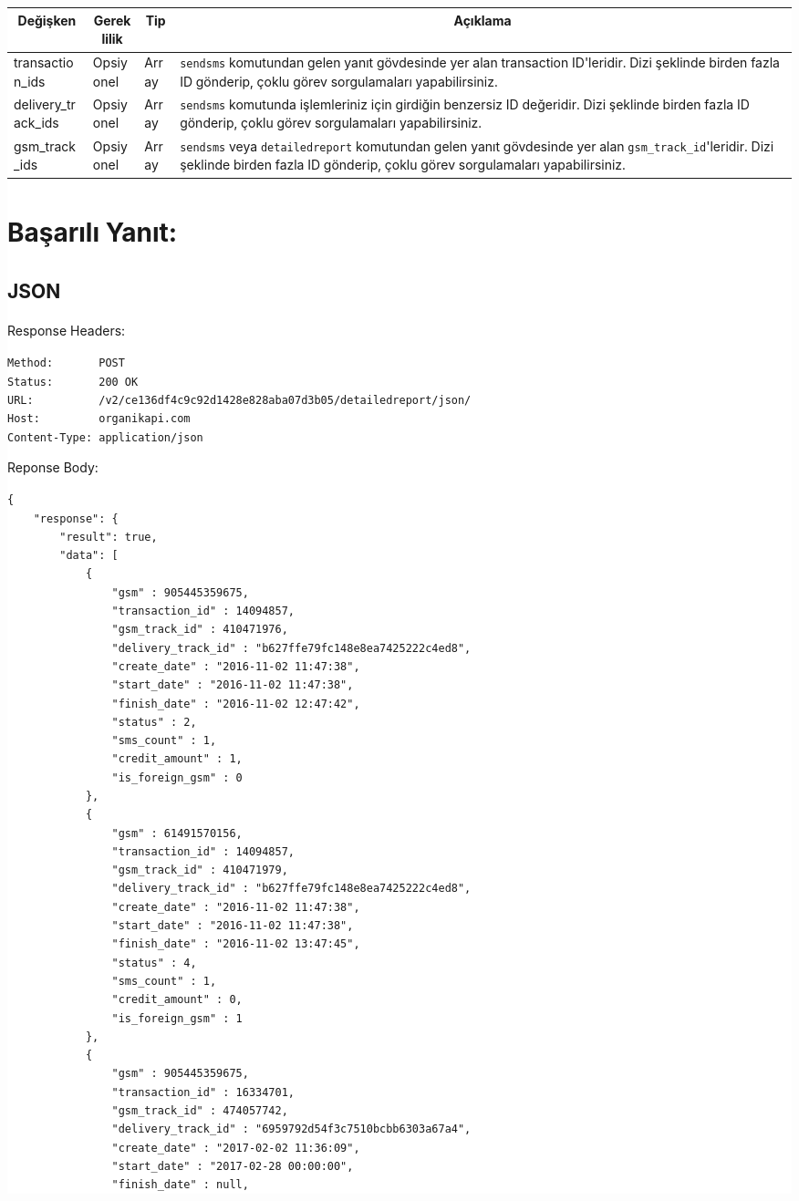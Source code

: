 ```
```


|Değişken|Gereklilik|Tip|Açıklama|
|-|-|-|-|
|transaction_ids|Opsiyonel|Array|`sendsms` komutundan gelen yanıt gövdesinde yer alan transaction ID'leridir. Dizi şeklinde birden fazla ID gönderip, çoklu görev sorgulamaları yapabilirsiniz.|
|delivery_track_ids|Opsiyonel|Array|`sendsms` komutunda işlemleriniz için girdiğin benzersiz ID değeridir. Dizi şeklinde birden fazla ID gönderip, çoklu görev sorgulamaları yapabilirsiniz.|
|gsm_track_ids|Opsiyonel|Array|`sendsms` veya `detailedreport` komutundan gelen yanıt gövdesinde yer alan `gsm_track_id`'leridir. Dizi şeklinde birden fazla ID gönderip, çoklu görev sorgulamaları yapabilirsiniz.|

# Başarılı Yanıt:
## JSON
Response Headers:
```
Method:       POST
Status:       200 OK
URL:          /v2/ce136df4c9c92d1428e828aba07d3b05/detailedreport/json/
Host:         organikapi.com
Content-Type: application/json
```
Reponse Body:
```
{
    "response": {
        "result": true,
        "data": [
            {
                "gsm" : 905445359675,
                "transaction_id" : 14094857,
                "gsm_track_id" : 410471976,
                "delivery_track_id" : "b627ffe79fc148e8ea7425222c4ed8",
                "create_date" : "2016-11-02 11:47:38",
                "start_date" : "2016-11-02 11:47:38",
                "finish_date" : "2016-11-02 12:47:42",
                "status" : 2,
                "sms_count" : 1,
                "credit_amount" : 1,
                "is_foreign_gsm" : 0
            }, 
            {
                "gsm" : 61491570156,
                "transaction_id" : 14094857,
                "gsm_track_id" : 410471979,
                "delivery_track_id" : "b627ffe79fc148e8ea7425222c4ed8",
                "create_date" : "2016-11-02 11:47:38",
                "start_date" : "2016-11-02 11:47:38",
                "finish_date" : "2016-11-02 13:47:45",
                "status" : 4,
                "sms_count" : 1,
                "credit_amount" : 0,
                "is_foreign_gsm" : 1
            },             
            {
                "gsm" : 905445359675,
                "transaction_id" : 16334701,
                "gsm_track_id" : 474057742,
                "delivery_track_id" : "6959792d54f3c7510bcbb6303a67a4",
                "create_date" : "2017-02-02 11:36:09",
                "start_date" : "2017-02-28 00:00:00",
                "finish_date" : null,
```